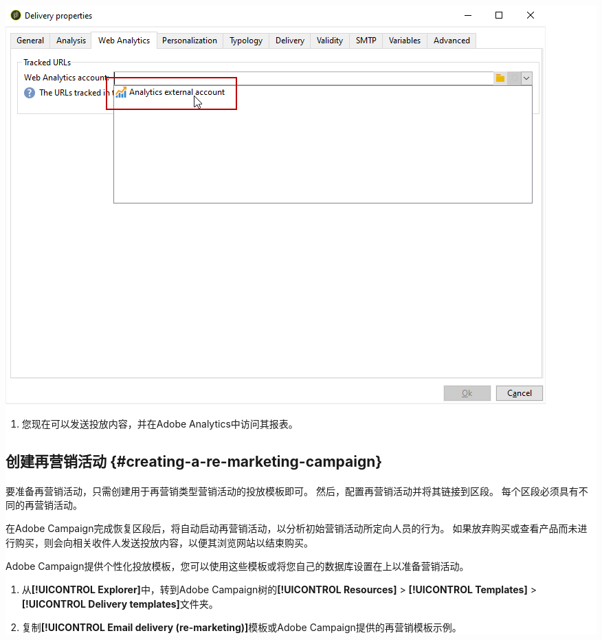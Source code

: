    ![](assets/webanalytics_delivery_properties_002.png)

1. 您现在可以发送投放内容，并在Adobe Analytics中访问其报表。

## 创建再营销活动 {#creating-a-re-marketing-campaign}

要准备再营销活动，只需创建用于再营销类型营销活动的投放模板即可。 然后，配置再营销活动并将其链接到区段。 每个区段必须具有不同的再营销活动。

在Adobe Campaign完成恢复区段后，将自动启动再营销活动，以分析初始营销活动所定向人员的行为。 如果放弃购买或查看产品而未进行购买，则会向相关收件人发送投放内容，以便其浏览网站以结束购买。

Adobe Campaign提供个性化投放模板，您可以使用这些模板或将您自己的数据库设置在上以准备营销活动。

1. 从&#x200B;**[!UICONTROL Explorer]**&#x200B;中，转到Adobe Campaign树的&#x200B;**[!UICONTROL Resources]** > **[!UICONTROL Templates]** > **[!UICONTROL Delivery templates]**&#x200B;文件夹。

1. 复制&#x200B;**[!UICONTROL Email delivery (re-marketing)]**&#x200B;模板或Adobe Campaign提供的再营销模板示例。
